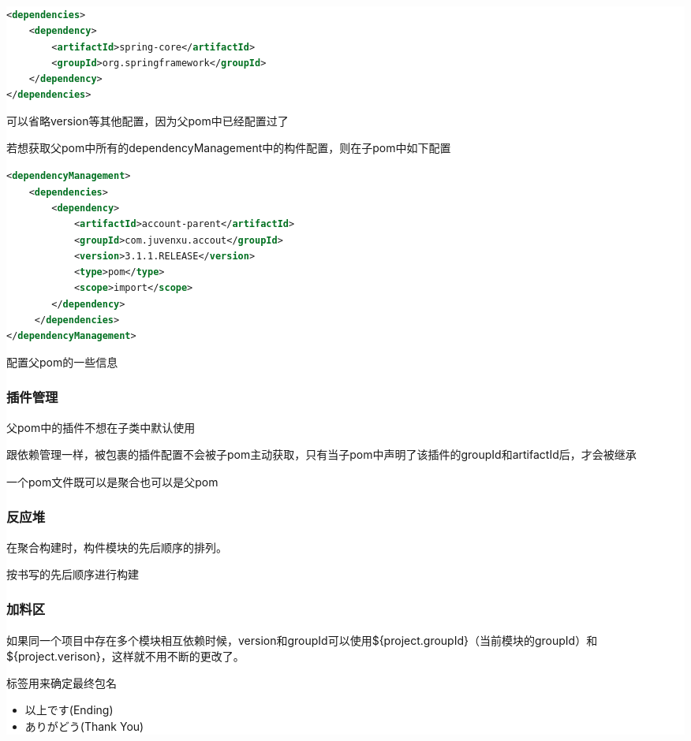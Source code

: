 ```xml
<dependencies>
    <dependency>
        <artifactId>spring-core</artifactId>
        <groupId>org.springframework</groupId>
    </dependency>
</dependencies>
```

可以省略version等其他配置，因为父pom中已经配置过了

若想获取父pom中所有的dependencyManagement中的构件配置，则在子pom中如下配置

```xml
<dependencyManagement>
	<dependencies>
		<dependency>
			<artifactId>account-parent</artifactId>
			<groupId>com.juvenxu.accout</groupId>
			<version>3.1.1.RELEASE</version>
			<type>pom</type>
			<scope>import</scope>
		</dependency>
     </dependencies>
</dependencyManagement>
```

配置父pom的一些信息

### 插件管理

父pom中的插件不想在子类中默认使用

跟依赖管理一样，被<pluginManagement>包裹的插件配置不会被子pom主动获取，只有当子pom中声明了该插件的groupId和artifactId后，才会被继承

一个pom文件既可以是聚合也可以是父pom

### 反应堆

在聚合构建时，构件模块的先后顺序的排列。

按书写的先后顺序进行构建

### 加料区

如果同一个项目中存在多个模块相互依赖时候，version和groupId可以使用\${project.groupId}（当前模块的groupId）和${project.verison}，这样就不用不断的更改了。

<finalName>标签用来确定最终包名


 - 以上です(Ending)
 - ありがどう(Thank You)
